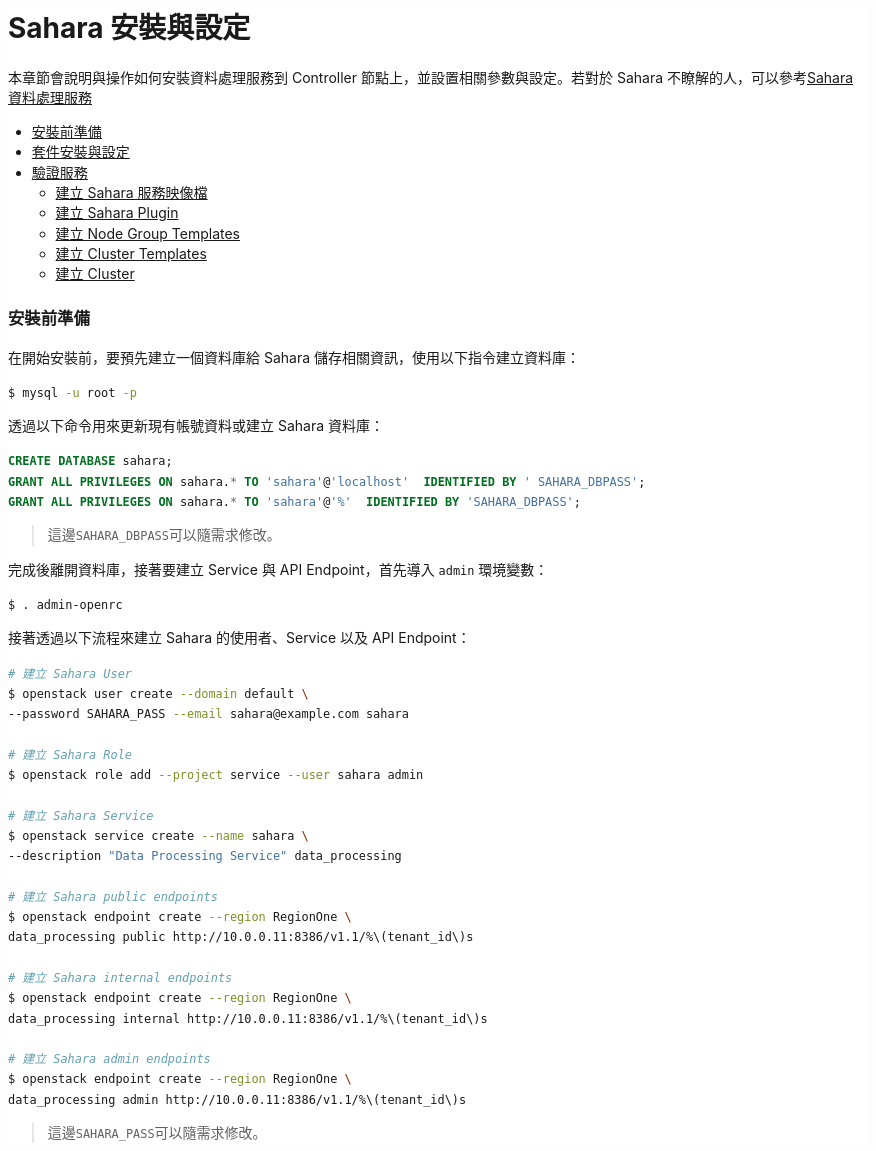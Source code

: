 # Sahara 安裝與設定
本章節會說明與操作如何安裝資料處理服務到 Controller 節點上，並設置相關參數與設定。若對於 Sahara 不瞭解的人，可以參考[Sahara 資料處理服務](../../../conceptions/sahara/README.md)

- [安裝前準備](#安裝前準備)
- [套件安裝與設定](#套件安裝與設定)
- [驗證服務](#驗證服務)
    - [建立 Sahara 服務映像檔](#建立-sahara-服務映像檔)
    - [建立 Sahara Plugin](#建立-sahara-plugin)
    - [建立 Node Group Templates](#建立-node-group-templates)
    - [建立 Cluster Templates](#建立-cluster-templates)
    - [建立 Cluster](#建立-cluster)

### 安裝前準備
在開始安裝前，要預先建立一個資料庫給 Sahara 儲存相關資訊，使用以下指令建立資料庫：
```sh
$ mysql -u root -p
```

透過以下命令用來更新現有帳號資料或建立 Sahara 資料庫：
```sql
CREATE DATABASE sahara;
GRANT ALL PRIVILEGES ON sahara.* TO 'sahara'@'localhost'  IDENTIFIED BY ' SAHARA_DBPASS';
GRANT ALL PRIVILEGES ON sahara.* TO 'sahara'@'%'  IDENTIFIED BY 'SAHARA_DBPASS';
```
> 這邊```SAHARA_DBPASS```可以隨需求修改。

完成後離開資料庫，接著要建立 Service 與 API Endpoint，首先導入 ```admin``` 環境變數：
```sh
$ . admin-openrc
```

接著透過以下流程來建立 Sahara 的使用者、Service 以及 API Endpoint：
```sh
# 建立 Sahara User
$ openstack user create --domain default \
--password SAHARA_PASS --email sahara@example.com sahara

# 建立 Sahara Role
$ openstack role add --project service --user sahara admin

# 建立 Sahara Service
$ openstack service create --name sahara \
--description "Data Processing Service" data_processing

# 建立 Sahara public endpoints
$ openstack endpoint create --region RegionOne \
data_processing public http://10.0.0.11:8386/v1.1/%\(tenant_id\)s

# 建立 Sahara internal endpoints
$ openstack endpoint create --region RegionOne \
data_processing internal http://10.0.0.11:8386/v1.1/%\(tenant_id\)s

# 建立 Sahara admin endpoints
$ openstack endpoint create --region RegionOne \
data_processing admin http://10.0.0.11:8386/v1.1/%\(tenant_id\)s
```
> 這邊```SAHARA_PASS```可以隨需求修改。
